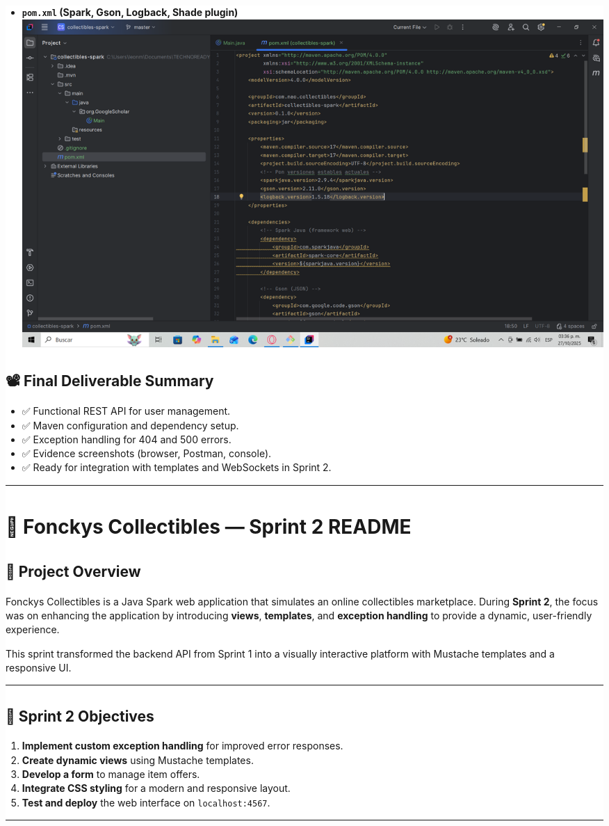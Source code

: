 - **`pom.xml` (Spark, Gson, Logback, Shade plugin)**  
  ![pom.xml](docs/screens/pom-deps.png)

## 📽️ Final Deliverable Summary

- ✅ Functional REST API for user management.  
- ✅ Maven configuration and dependency setup.  
- ✅ Exception handling for 404 and 500 errors.  
- ✅ Evidence screenshots (browser, Postman, console).  
- ✅ Ready for integration with templates and WebSockets in Sprint 2.  

---

# 🧩 Fonckys Collectibles — Sprint 2 README

## 📖 Project Overview
Fonckys Collectibles is a Java Spark web application that simulates an online collectibles marketplace. During **Sprint 2**, the focus was on enhancing the application by introducing **views**, **templates**, and **exception handling** to provide a dynamic, user-friendly experience.

This sprint transformed the backend API from Sprint 1 into a visually interactive platform with Mustache templates and a responsive UI.

---

## 🚀 Sprint 2 Objectives
1. **Implement custom exception handling** for improved error responses.
2. **Create dynamic views** using Mustache templates.
3. **Develop a form** to manage item offers.
4. **Integrate CSS styling** for a modern and responsive layout.
5. **Test and deploy** the web interface on `localhost:4567`.

---
